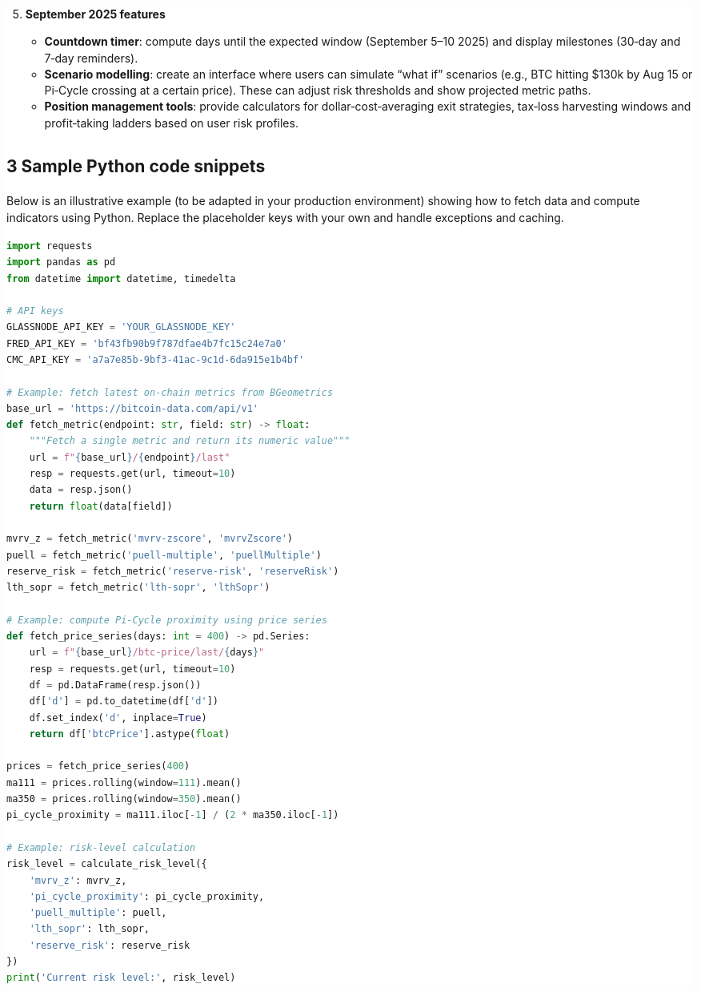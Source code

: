 5. **September 2025 features**

   - **Countdown timer**: compute days until the expected window (September 5–10 2025) and display milestones (30‑day and 7‑day reminders).  
   - **Scenario modelling**: create an interface where users can simulate “what if” scenarios (e.g., BTC hitting $130k by Aug 15 or Pi‑Cycle crossing at a certain price). These can adjust risk thresholds and show projected metric paths.  
   - **Position management tools**: provide calculators for dollar‑cost‑averaging exit strategies, tax‑loss harvesting windows and profit‑taking ladders based on user risk profiles.

## 3 Sample Python code snippets

Below is an illustrative example (to be adapted in your production environment) showing how to fetch data and compute indicators using Python. Replace the placeholder keys with your own and handle exceptions and caching.

```python
import requests
import pandas as pd
from datetime import datetime, timedelta

# API keys
GLASSNODE_API_KEY = 'YOUR_GLASSNODE_KEY'
FRED_API_KEY = 'bf43fb90b9f787dfae4b7fc15c24e7a0'
CMC_API_KEY = 'a7a7e85b-9bf3-41ac-9c1d-6da915e1b4bf'

# Example: fetch latest on‑chain metrics from BGeometrics
base_url = 'https://bitcoin-data.com/api/v1'
def fetch_metric(endpoint: str, field: str) -> float:
    """Fetch a single metric and return its numeric value"""
    url = f"{base_url}/{endpoint}/last"
    resp = requests.get(url, timeout=10)
    data = resp.json()
    return float(data[field])

mvrv_z = fetch_metric('mvrv-zscore', 'mvrvZscore')
puell = fetch_metric('puell-multiple', 'puellMultiple')
reserve_risk = fetch_metric('reserve-risk', 'reserveRisk')
lth_sopr = fetch_metric('lth-sopr', 'lthSopr')

# Example: compute Pi‑Cycle proximity using price series
def fetch_price_series(days: int = 400) -> pd.Series:
    url = f"{base_url}/btc-price/last/{days}"
    resp = requests.get(url, timeout=10)
    df = pd.DataFrame(resp.json())
    df['d'] = pd.to_datetime(df['d'])
    df.set_index('d', inplace=True)
    return df['btcPrice'].astype(float)

prices = fetch_price_series(400)
ma111 = prices.rolling(window=111).mean()
ma350 = prices.rolling(window=350).mean()
pi_cycle_proximity = ma111.iloc[-1] / (2 * ma350.iloc[-1])

# Example: risk‑level calculation
risk_level = calculate_risk_level({
    'mvrv_z': mvrv_z,
    'pi_cycle_proximity': pi_cycle_proximity,
    'puell_multiple': puell,
    'lth_sopr': lth_sopr,
    'reserve_risk': reserve_risk
})
print('Current risk level:', risk_level)

```
